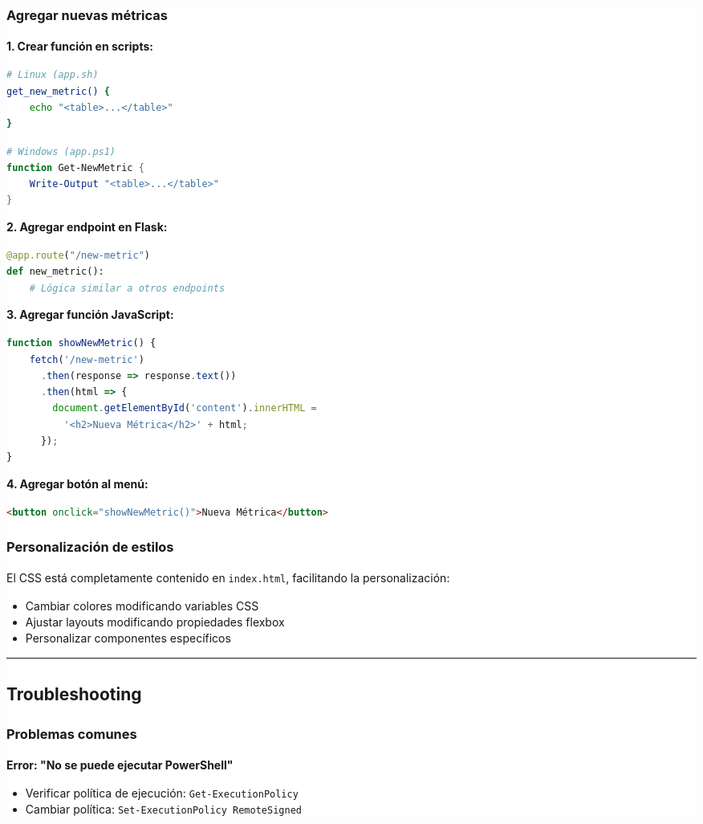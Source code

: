 ### Agregar nuevas métricas

**1. Crear función en scripts:**
```bash
# Linux (app.sh)
get_new_metric() {
    echo "<table>...</table>"
}
```

```powershell
# Windows (app.ps1)
function Get-NewMetric {
    Write-Output "<table>...</table>"
}
```

**2. Agregar endpoint en Flask:**
```python
@app.route("/new-metric")
def new_metric():
    # Lógica similar a otros endpoints
```

**3. Agregar función JavaScript:**
```javascript
function showNewMetric() {
    fetch('/new-metric')
      .then(response => response.text())
      .then(html => {
        document.getElementById('content').innerHTML = 
          '<h2>Nueva Métrica</h2>' + html;
      });
}
```

**4. Agregar botón al menú:**
```html
<button onclick="showNewMetric()">Nueva Métrica</button>
```

### Personalización de estilos

El CSS está completamente contenido en `index.html`, facilitando la personalización:
- Cambiar colores modificando variables CSS
- Ajustar layouts modificando propiedades flexbox
- Personalizar componentes específicos

---

## Troubleshooting

### Problemas comunes

**Error: "No se puede ejecutar PowerShell"**
- Verificar política de ejecución: `Get-ExecutionPolicy`
- Cambiar política: `Set-ExecutionPolicy RemoteSigned`
